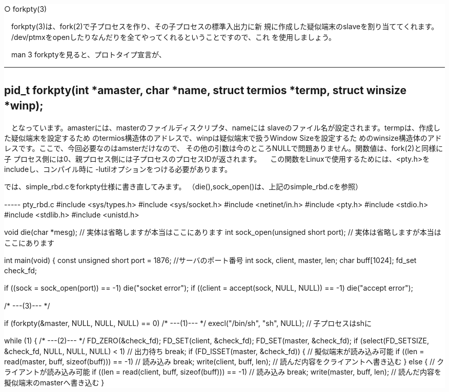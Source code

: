 ○ forkpty(3)

　forkpty(3)は、fork(2)で子プロセスを作り、その子プロセスの標準入出力に新
規に作成した疑似端末のslaveを割り当ててくれます。
　/dev/ptmxをopenしたりなんだりを全てやってくれるということですので、これ
を使用しましょう。

　man 3 forkptyを見ると、プロトタイプ宣言が、

-----
  pid_t forkpty(int *amaster, char *name,
	  struct  termios  *termp,  struct  winsize *winp);
-----

　となっています。amasterには、masterのファイルディスクリプタ、nameには
slaveのファイル名が設定されます。termpは、作成した疑似端末を設定するため
のtermios構造体のアドレスで、winpは疑似端末で扱うWindow Sizeを設定するた
めのwinsize構造体のアドレスです。ここで、今回必要なのはamsterだけなので、
その他の引数は今のところNULLで問題ありません。関数値は、fork(2)と同様に子
プロセス側には0、親プロセス側には子プロセスのプロセスIDが返されます。
　この関数をLinuxで使用するためには、<pty.h>をincludeし、コンパイル時に
-lutilオプションをつける必要があります。

  では、simple_rbd.cをforkpty仕様に書き直してみます。
  （die(),sock_open()は、上記のsimple_rbd.cを参照）

-----  pty_rbd.c
#include <sys/types.h>
#include <sys/socket.h>
#include <netinet/in.h>
#include <pty.h>
#include <stdio.h>
#include <stdlib.h>
#include <unistd.h>

void die(char *mesg); // 実体は省略しますが本当はここにあります
int sock_open(unsigned short port); // 実体は省略しますが本当はここにあります

int main(void) {
  const unsigned short port = 1876; //サーバのポート番号
  int sock, client, master, len;
  char buff[1024];
  fd_set check_fd;

  if ((sock = sock_open(port)) == -1)
    die("socket error");
  if ((client = accept(sock, NULL, NULL)) == -1)
    die("accept error");

  /* ---(3)--- */

  if (forkpty(&master, NULL, NULL, NULL) == 0) /* ---(1)--- */
    execl("/bin/sh", "sh", NULL); // 子プロセスはshに

  while (1) { /* ---(2)--- */
   FD_ZERO(&check_fd);
   FD_SET(client, &check_fd);
   FD_SET(master, &check_fd);
   if (select(FD_SETSIZE, &check_fd, NULL, NULL, NULL) < 1) // 出力待ち
     break;
   if (FD_ISSET(master, &check_fd)) { // 擬似端末が読み込み可能
     if ((len = read(master, buff, sizeof(buff))) == -1) // 読み込み
       break;
     write(client, buff, len); // 読んだ内容をクライアントへ書き込む
   } else { 	// クライアントが読み込み可能
     if ((len = read(client, buff, sizeof(buff))) == -1) // 読み込み
       break;
     write(master, buff, len); // 読んだ内容を擬似端末のmasterへ書き込む
   }